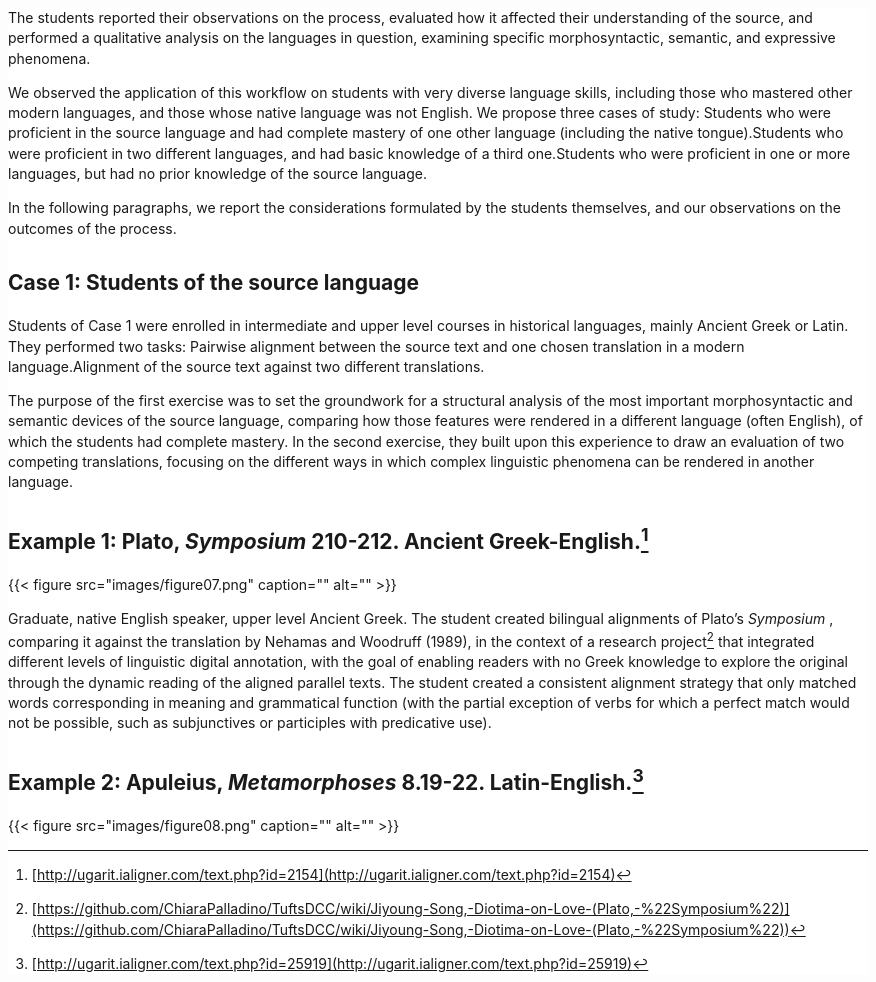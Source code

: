 The students reported their observations on the process, evaluated how it affected their understanding of the source, and performed a qualitative analysis on the languages in question, examining specific morphosyntactic, semantic, and expressive phenomena.

We observed the application of this workflow on students with very diverse language skills, including those who mastered other modern languages, and those whose native language was not English. We propose three cases of study:
Students who were proficient in the source language and had complete mastery of one other language (including the native tongue).Students who were proficient in two different languages, and had basic knowledge of a third one.Students who were proficient in one or more languages, but had no prior knowledge of the source language.

In the following paragraphs, we report the considerations formulated by the students themselves, and our observations on the outcomes of the process.



## Case 1: Students of the source language

Students of Case 1 were enrolled in intermediate and upper level courses in historical languages, mainly Ancient Greek or Latin. They performed two tasks:
Pairwise alignment between the source text and one chosen translation in a modern language.Alignment of the source text against two different translations.

The purpose of the first exercise was to set the groundwork for a structural analysis of the most important morphosyntactic and semantic devices of the source language, comparing how those features were rendered in a different language (often English), of which the students had complete mastery. In the second exercise, they built upon this experience to draw an evaluation of two competing translations, focusing on the different ways in which complex linguistic phenomena can be rendered in another language.



## Example 1: Plato, _Symposium_ 210-212. Ancient Greek-English.[^8] 

{{< figure src="images/figure07.png" caption="" alt=""  >}}


Graduate, native English speaker, upper level Ancient Greek. The student created bilingual alignments of Plato’s _Symposium_ , comparing it against the translation by Nehamas and Woodruff (1989), in the context of a research project[^9] that integrated different levels of linguistic digital annotation, with the goal of enabling readers with no Greek knowledge to explore the original through the dynamic reading of the aligned parallel texts. The student created a consistent alignment strategy that only matched words corresponding in meaning and grammatical function (with the partial exception of verbs for which a perfect match would not be possible, such as subjunctives or participles with predicative use).




## Example 2: Apuleius, _Metamorphoses_ 8.19-22. Latin-English.[^10] 

{{< figure src="images/figure08.png" caption="" alt=""  >}}


[^1]: In digital environments, annotation is the operation of attaching additional information to a resource or a specific part of it: an annotation can be unstructured, such as a comment, or structured, such as a machine-actionable citation identifying a text<a class="footnote-ref" href="#romanello2013"> [romanello2013] </a>.
[^2]: A text and its translation or translations placed alongside are defined as parallel texts. Large collections of parallel texts are called parallel corpora, such as the European Parliament Proceedings ([http://www.statmt.org/europarl/](http://www.statmt.org/europarl/)) or the Bible Corpus<a class="footnote-ref" href="#christodouloupoulos2015"> [christodouloupoulos2015] </a>. Large research infrastructures like CLARIN ([https://www.clarin.eu/resource-families/parallel-corpora](https://www.clarin.eu/resource-families/parallel-corpora)) host big collections of parallel corpora in multiple languages as a resource for automatic translation and linguistic research. The use of parallel corpora in translation management systems is increasingly popular: commercial tools like SDL Trados ([https://www.sdltrados.com/](https://www.sdltrados.com/)), MemoQ ([https://www.memoq.com/](https://www.memoq.com/)), or Across ([https://www.across.net/](https://www.across.net/)) allow professional translators to manually align sentences while performing their work, at the same time keeping consistency in the translation.
[^3]: For current issues in using Glosbe for statistical machine translation, see[Berti (2015)](#berti2015).
[^4]: Since the short vowels in Arabic and Persian are not written, the model used here needs to be improved to increase the readability of the transliterated text.
[^5]: GIZA++ ([http://statmt.org/moses/giza/GIZA++.html](http://statmt.org/moses/giza/GIZA++.html)) is a popular program, created as an implementation of the famous IBM models 1-5, which provides automatic alignments of words or phrases to implement statistical machine translation.
[^6]: See, for instance,[Example 1 of Case 1](#example1), where alignment was part of a complete digital project.
[^7]: In 2018, Furman students presented their projects at two undergraduate conferences, at UNC Greensboro and University of South Carolina respectively.
[^8]: [http://ugarit.ialigner.com/text.php?id=2154](http://ugarit.ialigner.com/text.php?id=2154)
[^9]: [https://github.com/ChiaraPalladino/TuftsDCC/wiki/Jiyoung-Song,-Diotima-on-Love-(Plato,-%22Symposium%22)](https://github.com/ChiaraPalladino/TuftsDCC/wiki/Jiyoung-Song,-Diotima-on-Love-(Plato,-%22Symposium%22))
[^10]: [http://ugarit.ialigner.com/text.php?id=25919](http://ugarit.ialigner.com/text.php?id=25919)
[^11]: [http://ugarit.ialigner.com/text.php?id=26615](http://ugarit.ialigner.com/text.php?id=26615)
[^12]: [http://ugarit.ialigner.com/text.php?id=26669](http://ugarit.ialigner.com/text.php?id=26669)
[^13]: [http://ugarit.ialigner.com/text.php?id=24421](http://ugarit.ialigner.com/text.php?id=24421)
[^14]: [http://ugarit.ialigner.com/text.php?id=25279](http://ugarit.ialigner.com/text.php?id=25279)
[^15]: A strategy fully developed in[Case 1](#case1), _above_ .
[^16]: [http://ugarit.ialigner.com/text.php?id=25197](http://ugarit.ialigner.com/text.php?id=25197)
[^17]: [http://ugarit.ialigner.com/text.php?id=2134](http://ugarit.ialigner.com/text.php?id=2134)## Bibliography